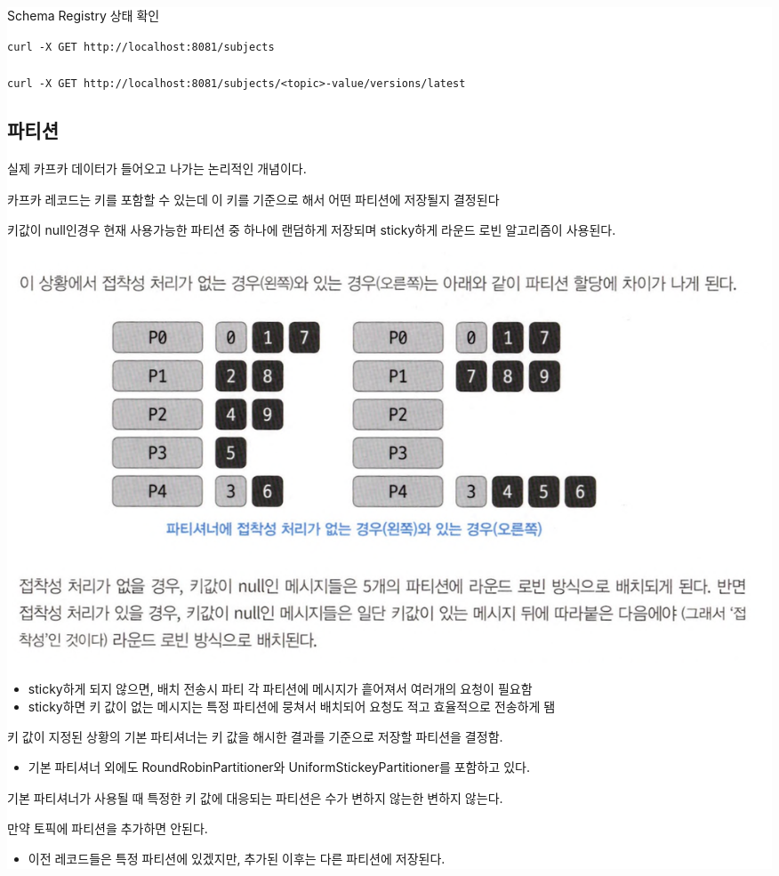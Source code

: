 

Schema Registry 상태 확인

```
curl -X GET http://localhost:8081/subjects

curl -X GET http://localhost:8081/subjects/<topic>-value/versions/latest
```



## 파티션 

실제 카프카 데이터가 들어오고 나가는 논리적인 개념이다.

카프카 레코드는 키를 포함할 수 있는데 이 키를 기준으로 해서 어떤 파티션에 저장될지 결정된다

키값이 null인경우 현재 사용가능한 파티션 중 하나에 랜덤하게 저장되며 sticky하게 라운드 로빈 알고리즘이 사용된다.

![image-20250101193649986](./images//image-20250101193649986.png)

* sticky하게 되지 않으면, 배치 전송시 파티 각 파티션에 메시지가 흩어져서 여러개의 요청이 필요함
* sticky하면 키 값이 없는 메시지는 특정 파티션에 뭉쳐서 배치되어 요청도 적고 효율적으로 전송하게 됌

키 값이 지정된 상황의 기본 파티셔너는 키 값을 해시한 결과를 기준으로 저장할 파티션을 결정함.

* 기본 파티셔너 외에도 RoundRobinPartitioner와 UniformStickeyPartitioner를 포함하고 있다.

기본 파티셔너가 사용될 때 특정한 키 값에 대응되는 파티션은 수가 변하지 않는한 변하지 않는다.

만약 토픽에 파티션을 추가하면 안된다. 

* 이전 레코드들은 특정 파티션에 있겠지만, 추가된 이후는 다른 파티션에 저장된다.

